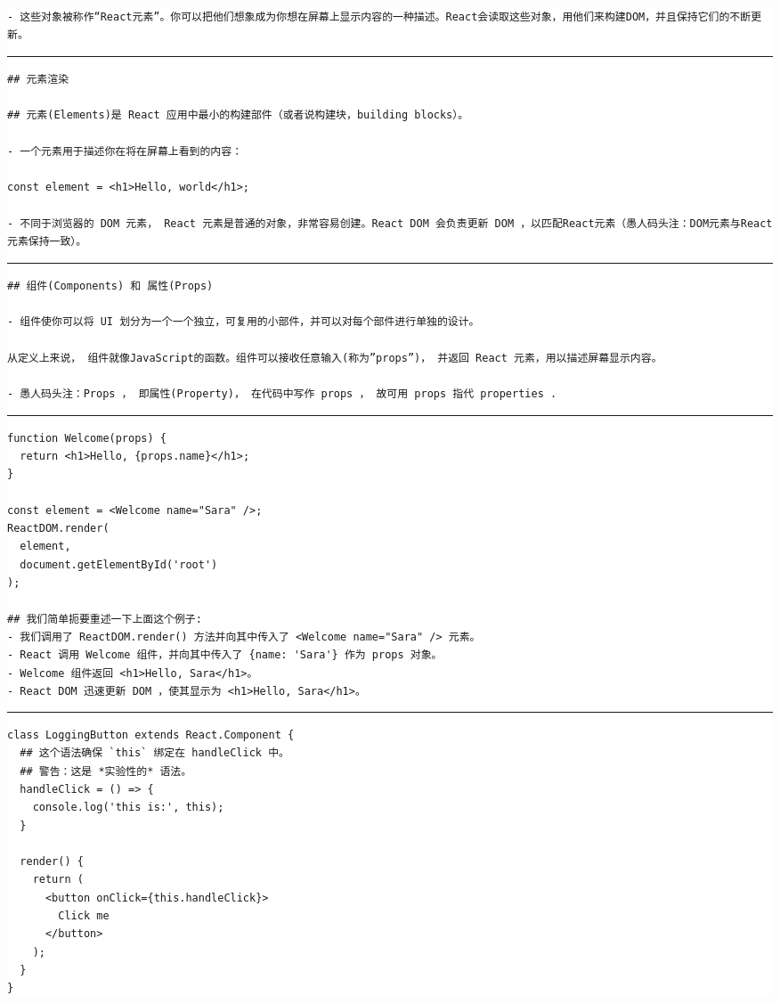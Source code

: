 	- 这些对象被称作“React元素”。你可以把他们想象成为你想在屏幕上显示内容的一种描述。React会读取这些对象，用他们来构建DOM，并且保持它们的不断更新。

----------
	## 元素渲染

	## 元素(Elements)是 React 应用中最小的构建部件（或者说构建块，building blocks）。

	- 一个元素用于描述你在将在屏幕上看到的内容：

	const element = <h1>Hello, world</h1>;

	- 不同于浏览器的 DOM 元素， React 元素是普通的对象，非常容易创建。React DOM 会负责更新 DOM ，以匹配React元素（愚人码头注：DOM元素与React元素保持一致）。

----------
	## 组件(Components) 和 属性(Props)
	
	- 组件使你可以将 UI 划分为一个一个独立，可复用的小部件，并可以对每个部件进行单独的设计。

	从定义上来说， 组件就像JavaScript的函数。组件可以接收任意输入(称为”props”)， 并返回 React 元素，用以描述屏幕显示内容。

	- 愚人码头注：Props ， 即属性(Property)， 在代码中写作 props ， 故可用 props 指代 properties .


----------
	function Welcome(props) {
	  return <h1>Hello, {props.name}</h1>;
	}
	
	const element = <Welcome name="Sara" />;
	ReactDOM.render(
	  element,
	  document.getElementById('root')
	);
	
	## 我们简单扼要重述一下上面这个例子:
	- 我们调用了 ReactDOM.render() 方法并向其中传入了 <Welcome name="Sara" /> 元素。
	- React 调用 Welcome 组件，并向其中传入了 {name: 'Sara'} 作为 props 对象。
	- Welcome 组件返回 <h1>Hello, Sara</h1>。
	- React DOM 迅速更新 DOM ，使其显示为 <h1>Hello, Sara</h1>。	


----------
	class LoggingButton extends React.Component {
	  ## 这个语法确保 `this` 绑定在 handleClick 中。
	  ## 警告：这是 *实验性的* 语法。
	  handleClick = () => {
	    console.log('this is:', this);
	  }
	
	  render() {
	    return (
	      <button onClick={this.handleClick}>
	        Click me
	      </button>
	    );
	  }
	}
